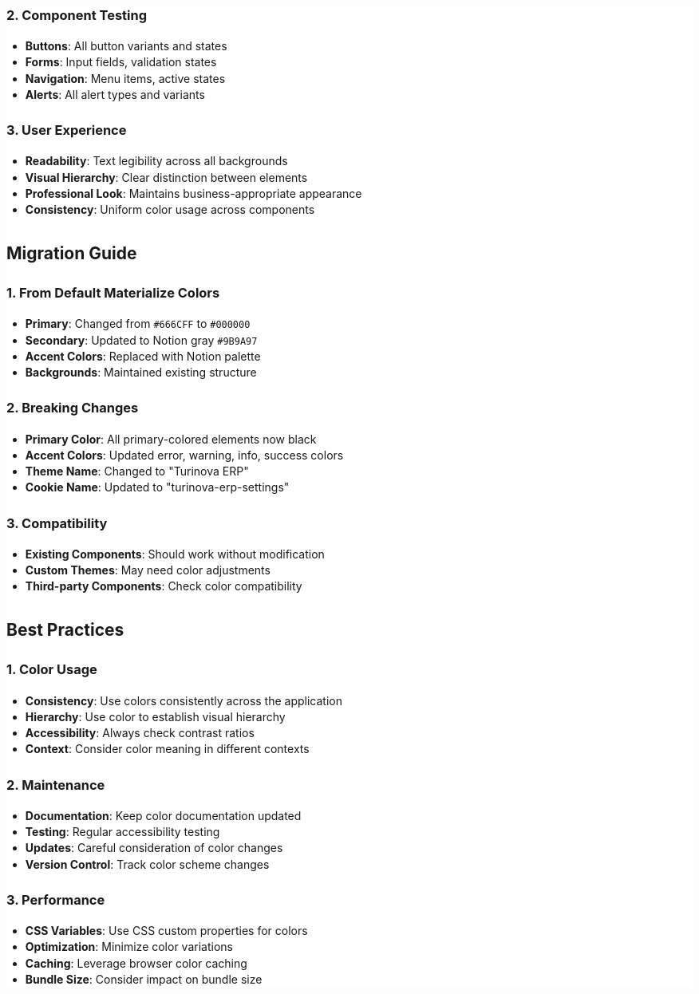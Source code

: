 ### 2. **Component Testing**
- **Buttons**: All button variants and states
- **Forms**: Input fields, validation states
- **Navigation**: Menu items, active states
- **Alerts**: All alert types and variants

### 3. **User Experience**
- **Readability**: Text legibility across all backgrounds
- **Visual Hierarchy**: Clear distinction between elements
- **Professional Look**: Maintains business-appropriate appearance
- **Consistency**: Uniform color usage across components

## Migration Guide

### 1. **From Default Materialize Colors**
- **Primary**: Changed from `#666CFF` to `#000000`
- **Secondary**: Updated to Notion gray `#9B9A97`
- **Accent Colors**: Replaced with Notion palette
- **Backgrounds**: Maintained existing structure

### 2. **Breaking Changes**
- **Primary Color**: All primary-colored elements now black
- **Accent Colors**: Updated error, warning, info, success colors
- **Theme Name**: Changed to "Turinova ERP"
- **Cookie Name**: Updated to "turinova-erp-settings"

### 3. **Compatibility**
- **Existing Components**: Should work without modification
- **Custom Themes**: May need color adjustments
- **Third-party Components**: Check color compatibility

## Best Practices

### 1. **Color Usage**
- **Consistency**: Use colors consistently across the application
- **Hierarchy**: Use color to establish visual hierarchy
- **Accessibility**: Always check contrast ratios
- **Context**: Consider color meaning in different contexts

### 2. **Maintenance**
- **Documentation**: Keep color documentation updated
- **Testing**: Regular accessibility testing
- **Updates**: Careful consideration of color changes
- **Version Control**: Track color scheme changes

### 3. **Performance**
- **CSS Variables**: Use CSS custom properties for colors
- **Optimization**: Minimize color variations
- **Caching**: Leverage browser color caching
- **Bundle Size**: Consider impact on bundle size
